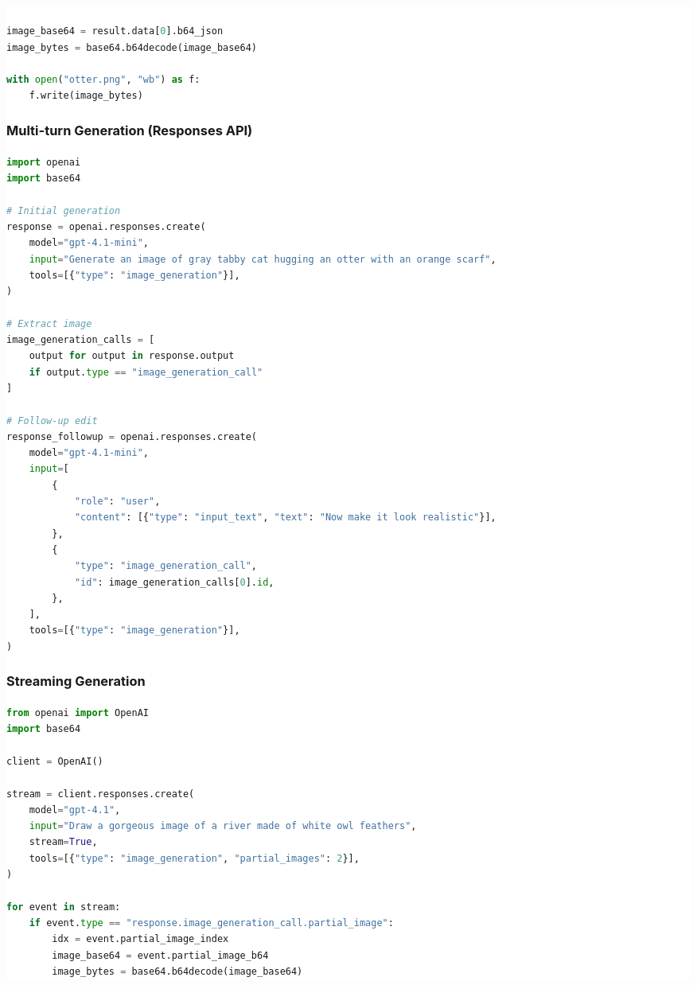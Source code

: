 ```python

image_base64 = result.data[0].b64_json
image_bytes = base64.b64decode(image_base64)

with open("otter.png", "wb") as f:
    f.write(image_bytes)
```

### Multi-turn Generation (Responses API)

```python
import openai
import base64

# Initial generation
response = openai.responses.create(
    model="gpt-4.1-mini",
    input="Generate an image of gray tabby cat hugging an otter with an orange scarf",
    tools=[{"type": "image_generation"}],
)

# Extract image
image_generation_calls = [
    output for output in response.output 
    if output.type == "image_generation_call"
]

# Follow-up edit
response_followup = openai.responses.create(
    model="gpt-4.1-mini",
    input=[
        {
            "role": "user",
            "content": [{"type": "input_text", "text": "Now make it look realistic"}],
        },
        {
            "type": "image_generation_call",
            "id": image_generation_calls[0].id,
        },
    ],
    tools=[{"type": "image_generation"}],
)
```

### Streaming Generation

```python
from openai import OpenAI
import base64

client = OpenAI()

stream = client.responses.create(
    model="gpt-4.1",
    input="Draw a gorgeous image of a river made of white owl feathers",
    stream=True,
    tools=[{"type": "image_generation", "partial_images": 2}],
)

for event in stream:
    if event.type == "response.image_generation_call.partial_image":
        idx = event.partial_image_index
        image_base64 = event.partial_image_b64
        image_bytes = base64.b64decode(image_base64)
```